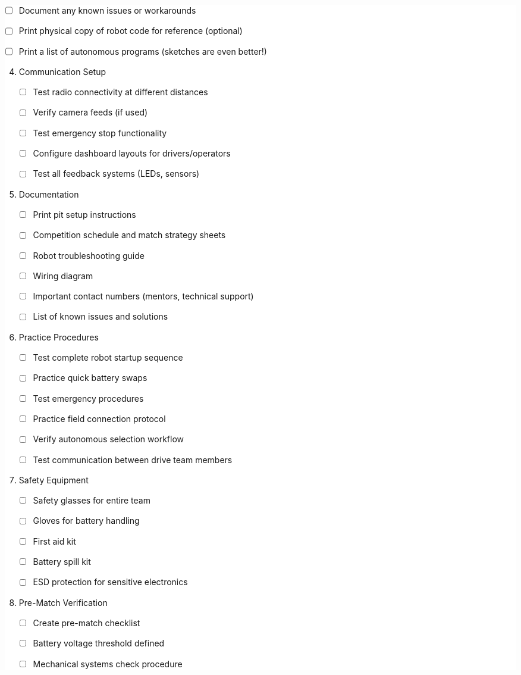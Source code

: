    - [ ] Document any known issues or workarounds

   - [ ] Print physical copy of robot code for reference (optional)

   - [ ] Print a list of autonomous programs (sketches are even better\!)

4. Communication Setup

   - [ ] Test radio connectivity at different distances

   - [ ] Verify camera feeds (if used)

   - [ ] Test emergency stop functionality

   - [ ] Configure dashboard layouts for drivers/operators

   - [ ] Test all feedback systems (LEDs, sensors)

5. Documentation

   - [ ] Print pit setup instructions

   - [ ] Competition schedule and match strategy sheets

   - [ ] Robot troubleshooting guide

   - [ ] Wiring diagram

   - [ ] Important contact numbers (mentors, technical support)

   - [ ] List of known issues and solutions

6. Practice Procedures

   - [ ] Test complete robot startup sequence

   - [ ] Practice quick battery swaps

   - [ ] Test emergency procedures

   - [ ] Practice field connection protocol

   - [ ] Verify autonomous selection workflow

   - [ ] Test communication between drive team members

7. Safety Equipment

   - [ ] Safety glasses for entire team

   - [ ] Gloves for battery handling

   - [ ] First aid kit

   - [ ] Battery spill kit

   - [ ] ESD protection for sensitive electronics

8. Pre-Match Verification

   - [ ] Create pre-match checklist

   - [ ] Battery voltage threshold defined

   - [ ] Mechanical systems check procedure

